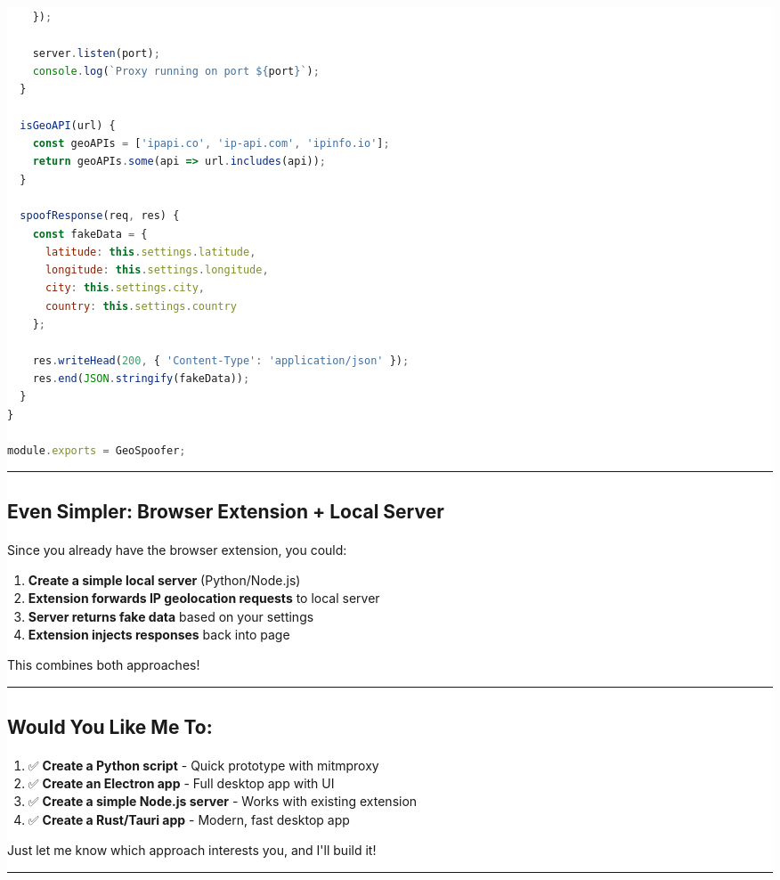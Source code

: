 ```javascript
    });
    
    server.listen(port);
    console.log(`Proxy running on port ${port}`);
  }
  
  isGeoAPI(url) {
    const geoAPIs = ['ipapi.co', 'ip-api.com', 'ipinfo.io'];
    return geoAPIs.some(api => url.includes(api));
  }
  
  spoofResponse(req, res) {
    const fakeData = {
      latitude: this.settings.latitude,
      longitude: this.settings.longitude,
      city: this.settings.city,
      country: this.settings.country
    };
    
    res.writeHead(200, { 'Content-Type': 'application/json' });
    res.end(JSON.stringify(fakeData));
  }
}

module.exports = GeoSpoofer;
```

---

## Even Simpler: Browser Extension + Local Server

Since you already have the browser extension, you could:

1. **Create a simple local server** (Python/Node.js)
2. **Extension forwards IP geolocation requests** to local server
3. **Server returns fake data** based on your settings
4. **Extension injects responses** back into page

This combines both approaches!

---

## Would You Like Me To:

1. ✅ **Create a Python script** - Quick prototype with mitmproxy
2. ✅ **Create an Electron app** - Full desktop app with UI
3. ✅ **Create a simple Node.js server** - Works with existing extension
4. ✅ **Create a Rust/Tauri app** - Modern, fast desktop app

Just let me know which approach interests you, and I'll build it!

---
